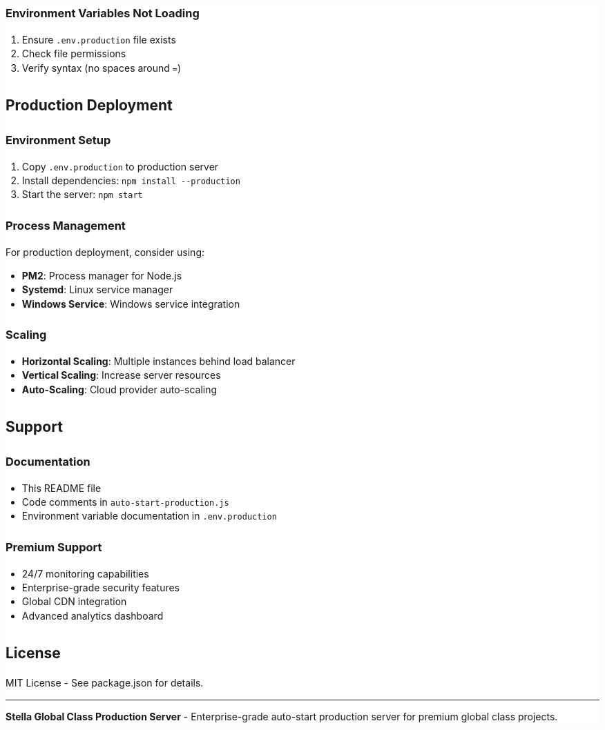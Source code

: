 ### Environment Variables Not Loading
1. Ensure `.env.production` file exists
2. Check file permissions
3. Verify syntax (no spaces around `=`)

## Production Deployment

### Environment Setup
1. Copy `.env.production` to production server
2. Install dependencies: `npm install --production`
3. Start the server: `npm start`

### Process Management
For production deployment, consider using:
- **PM2**: Process manager for Node.js
- **Systemd**: Linux service manager
- **Windows Service**: Windows service integration

### Scaling
- **Horizontal Scaling**: Multiple instances behind load balancer
- **Vertical Scaling**: Increase server resources
- **Auto-Scaling**: Cloud provider auto-scaling

## Support

### Documentation
- This README file
- Code comments in `auto-start-production.js`
- Environment variable documentation in `.env.production`

### Premium Support
- 24/7 monitoring capabilities
- Enterprise-grade security features
- Global CDN integration
- Advanced analytics dashboard

## License

MIT License - See package.json for details.

---

**Stella Global Class Production Server** - Enterprise-grade auto-start production server for premium global class projects.
